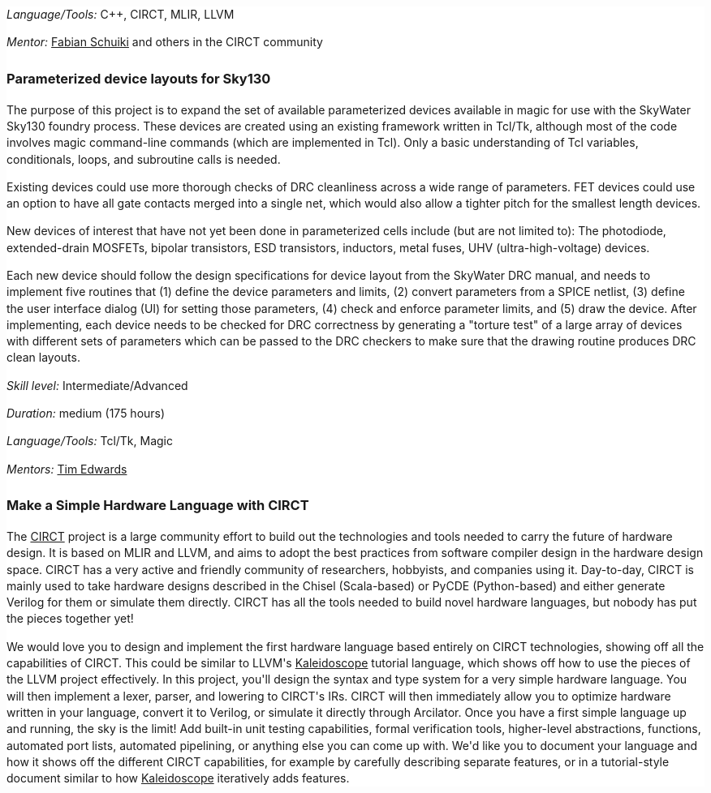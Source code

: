 *Language/Tools:* C++, CIRCT, MLIR, LLVM

*Mentor:* [Fabian Schuiki](mailto:fabian@schuiki.ch) and others in the CIRCT community

### Parameterized device layouts for Sky130

The purpose of this project is to expand the set of available parameterized devices available in magic for use with the SkyWater Sky130 foundry process.  These devices are created using an existing framework written in Tcl/Tk, although most of the code involves magic command-line commands (which are implemented in Tcl).  Only a basic understanding of Tcl variables, conditionals, loops, and subroutine calls is needed.

Existing devices could use more thorough checks of DRC cleanliness across a wide range of parameters.  FET devices could use an option to have all gate contacts merged into a single net, which would also allow a tighter pitch for the smallest length devices.

New devices of interest that have not yet been done in parameterized cells include (but are not limited to):  The photodiode, extended-drain MOSFETs, bipolar transistors, ESD transistors, inductors, metal fuses, UHV (ultra-high-voltage) devices.

Each new device should follow the design specifications for device layout from the SkyWater DRC manual, and needs to implement five routines that (1) define the device parameters and limits, (2) convert parameters from a SPICE netlist, (3) define the user interface dialog (UI) for setting those parameters, (4) check and enforce parameter limits, and (5) draw the device. After implementing, each device needs to be checked for DRC correctness by generating a "torture test" of a large array of devices with different sets of parameters which can be passed to the DRC checkers to make sure that the drawing routine produces DRC clean layouts.

*Skill level:* Intermediate/Advanced

*Duration:* medium (175 hours)

*Language/Tools:* Tcl/Tk, Magic

*Mentors:* [Tim Edwards](tim@opencircuitdesign.com)


### Make a Simple Hardware Language with CIRCT

The [CIRCT](https://github.com/llvm/circt) project is a large community effort to build out the technologies and tools needed to carry the future of hardware design. It is based on MLIR and LLVM, and aims to adopt the best practices from software compiler design in the hardware design space. CIRCT has a very active and friendly community of researchers, hobbyists, and companies using it. Day-to-day, CIRCT is mainly used to take hardware designs described in the Chisel (Scala-based) or PyCDE (Python-based) and either generate Verilog for them or simulate them directly. CIRCT has all the tools needed to build novel hardware languages, but nobody has put the pieces together yet!

We would love you to design and implement the first hardware language based entirely on CIRCT technologies, showing off all the capabilities of CIRCT. This could be similar to LLVM's [Kaleidoscope](https://llvm.org/docs/tutorial/) tutorial language, which shows off how to use the pieces of the LLVM project effectively. In this project, you'll design the syntax and type system for a very simple hardware language. You will then implement a lexer, parser, and lowering to CIRCT's IRs. CIRCT will then immediately allow you to optimize hardware written in your language, convert it to Verilog, or simulate it directly through Arcilator. Once you have a first simple language up and running, the sky is the limit! Add built-in unit testing capabilities, formal verification tools, higher-level abstractions, functions, automated port lists, automated pipelining, or anything else you can come up with. We'd like you to document your language and how it shows off the different CIRCT capabilities, for example by carefully describing separate features, or in a tutorial-style document similar to how [Kaleidoscope](https://llvm.org/docs/tutorial/) iteratively adds features.
